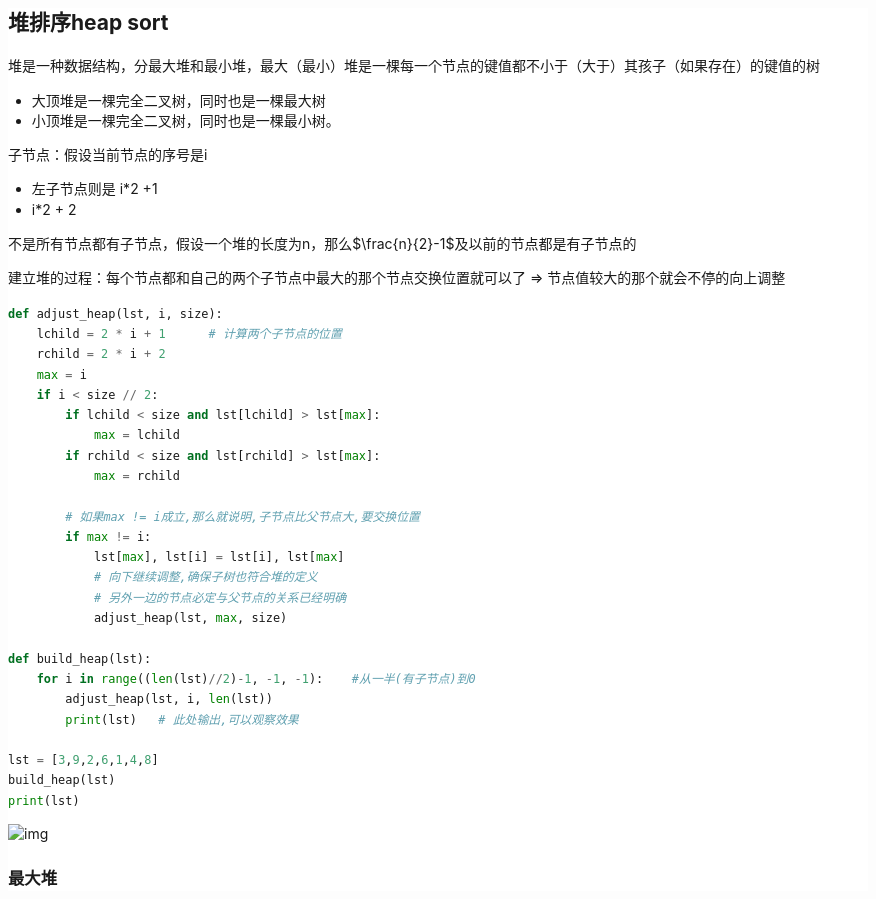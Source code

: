 
## 堆排序heap sort

堆是一种数据结构，分最大堆和最小堆，最大（最小）堆是一棵每一个节点的键值都不小于（大于）其孩子（如果存在）的键值的树

- 大顶堆是一棵完全二叉树，同时也是一棵最大树
- 小顶堆是一棵完全二叉树，同时也是一棵最小树。



子节点：假设当前节点的序号是i

- 左子节点则是 i*2 +1
- i*2 + 2

不是所有节点都有子节点，假设一个堆的长度为n，那么$\frac{n}{2}-1$及以前的节点都是有子节点的







建立堆的过程：每个节点都和自己的两个子节点中最大的那个节点交换位置就可以了 => 节点值较大的那个就会不停的向上调整

```python
def adjust_heap(lst, i, size):
    lchild = 2 * i + 1      # 计算两个子节点的位置
    rchild = 2 * i + 2
    max = i
    if i < size // 2:
        if lchild < size and lst[lchild] > lst[max]:
            max = lchild
        if rchild < size and lst[rchild] > lst[max]:
            max = rchild

        # 如果max != i成立,那么就说明,子节点比父节点大,要交换位置
        if max != i:
            lst[max], lst[i] = lst[i], lst[max]
            # 向下继续调整,确保子树也符合堆的定义
            # 另外一边的节点必定与父节点的关系已经明确
            adjust_heap(lst, max, size)

def build_heap(lst):
    for i in range((len(lst)//2)-1, -1, -1):	#从一半(有子节点)到0
        adjust_heap(lst, i, len(lst))
        print(lst)   # 此处输出,可以观察效果

lst = [3,9,2,6,1,4,8]
build_heap(lst)
print(lst)
```

![img](https://img-blog.csdn.net/20161009191011299)





### 最大堆
